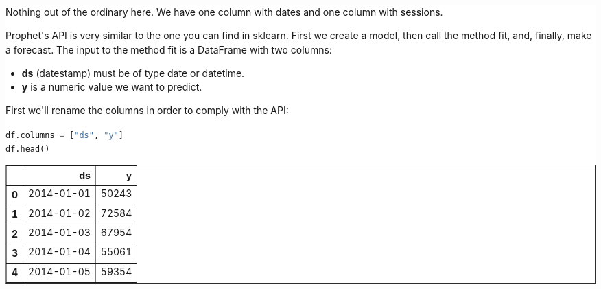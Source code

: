 

Nothing out of the ordinary here. We have one column with dates and one column with sessions.

Prophet's API is very similar to the one you can find in sklearn. First we create a model, then call the method fit, and, finally, make a forecast. The input to the method fit is a DataFrame with two columns:

* **ds** (datestamp) must be of type date or datetime.
* **y** is a numeric value we want to predict.

First we'll rename the columns in order to comply with the API:


```python
df.columns = ["ds", "y"]
df.head()
```




<div>
<style scoped>
    .dataframe tbody tr th:only-of-type {
        vertical-align: middle;
    }

    .dataframe tbody tr th {
        vertical-align: top;
    }

    .dataframe thead th {
        text-align: right;
    }
</style>
<table border="1" class="dataframe">
  <thead>
    <tr style="text-align: right;">
      <th></th>
      <th>ds</th>
      <th>y</th>
    </tr>
  </thead>
  <tbody>
    <tr>
      <th>0</th>
      <td>2014-01-01</td>
      <td>50243</td>
    </tr>
    <tr>
      <th>1</th>
      <td>2014-01-02</td>
      <td>72584</td>
    </tr>
    <tr>
      <th>2</th>
      <td>2014-01-03</td>
      <td>67954</td>
    </tr>
    <tr>
      <th>3</th>
      <td>2014-01-04</td>
      <td>55061</td>
    </tr>
    <tr>
      <th>4</th>
      <td>2014-01-05</td>
      <td>59354</td>
    </tr>